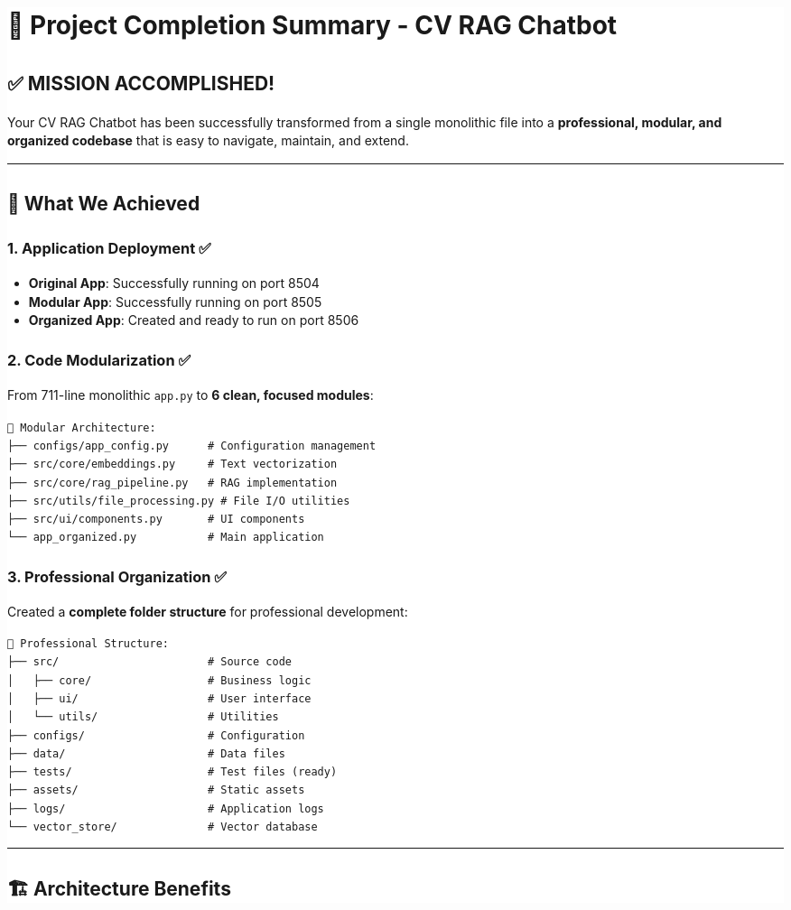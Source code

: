 # 🎉 Project Completion Summary - CV RAG Chatbot

## ✅ **MISSION ACCOMPLISHED!**

Your CV RAG Chatbot has been successfully transformed from a single monolithic file into a **professional, modular, and organized codebase** that is easy to navigate, maintain, and extend.

---

## 🚀 **What We Achieved**

### 1. **Application Deployment** ✅
- **Original App**: Successfully running on port 8504
- **Modular App**: Successfully running on port 8505  
- **Organized App**: Created and ready to run on port 8506

### 2. **Code Modularization** ✅
From 711-line monolithic `app.py` to **6 clean, focused modules**:

```
📁 Modular Architecture:
├── configs/app_config.py      # Configuration management
├── src/core/embeddings.py     # Text vectorization
├── src/core/rag_pipeline.py   # RAG implementation
├── src/utils/file_processing.py # File I/O utilities
├── src/ui/components.py       # UI components
└── app_organized.py           # Main application
```

### 3. **Professional Organization** ✅
Created a **complete folder structure** for professional development:

```
📁 Professional Structure:
├── src/                       # Source code
│   ├── core/                  # Business logic
│   ├── ui/                    # User interface
│   └── utils/                 # Utilities
├── configs/                   # Configuration
├── data/                      # Data files
├── tests/                     # Test files (ready)
├── assets/                    # Static assets
├── logs/                      # Application logs
└── vector_store/              # Vector database
```

---

## 🏗️ **Architecture Benefits**

